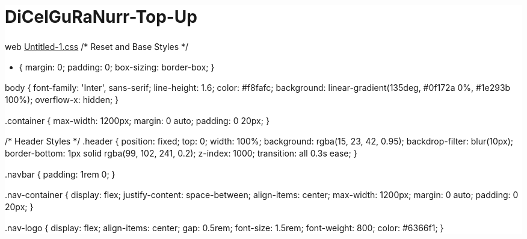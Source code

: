 # DiCelGuRaNurr-Top-Up
web
[Untitled-1.css](https://github.com/user-attachments/files/22106311/Untitled-1.css)
/* Reset and Base Styles */
* {
    margin: 0;
    padding: 0;
    box-sizing: border-box;
}

body {
    font-family: 'Inter', sans-serif;
    line-height: 1.6;
    color: #f8fafc;
    background: linear-gradient(135deg, #0f172a 0%, #1e293b 100%);
    overflow-x: hidden;
}

.container {
    max-width: 1200px;
    margin: 0 auto;
    padding: 0 20px;
}

/* Header Styles */
.header {
    position: fixed;
    top: 0;
    width: 100%;
    background: rgba(15, 23, 42, 0.95);
    backdrop-filter: blur(10px);
    border-bottom: 1px solid rgba(99, 102, 241, 0.2);
    z-index: 1000;
    transition: all 0.3s ease;
}

.navbar {
    padding: 1rem 0;
}

.nav-container {
    display: flex;
    justify-content: space-between;
    align-items: center;
    max-width: 1200px;
    margin: 0 auto;
    padding: 0 20px;
}

.nav-logo {
    display: flex;
    align-items: center;
    gap: 0.5rem;
    font-size: 1.5rem;
    font-weight: 800;
    color: #6366f1;
}
